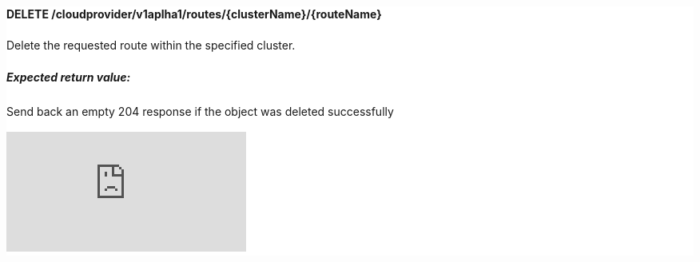 #### DELETE /cloudprovider/v1aplha1/routes/{clusterName}/{routeName}

Delete the requested route within the specified cluster.

##### Expected return value:

Send back an empty 204 response if the object was deleted successfully



[![Analytics](https://kubernetes-site.appspot.com/UA-36037335-10/GitHub/docs/http-cloud-provider.md?pixel)]()


